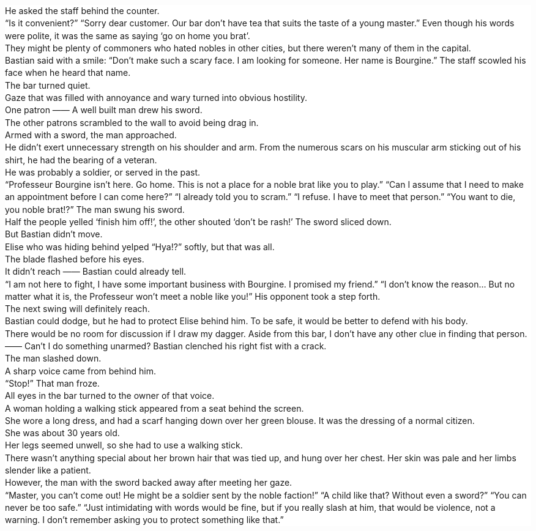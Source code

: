 He asked the staff behind the counter.<br/>
“Is it convenient?”
“Sorry dear customer. Our bar don’t have tea that suits the taste of a young master.”
Even though his words were polite, it was the same as saying ‘go on home you brat’.<br/>
They might be plenty of commoners who hated nobles in other cities, but there weren’t many of them in the capital.<br/>
Bastian said with a smile:
“Don’t make such a scary face. I am looking for someone. Her name is Bourgine.”
The staff scowled his face when he heard that name.<br/>
The bar turned quiet.<br/>
Gaze that was filled with annoyance and wary turned into obvious hostility.<br/>
One patron —— A well built man drew his sword.<br/>
The other patrons scrambled to the wall to avoid being drag in.<br/>
Armed with a sword, the man approached.<br/>
He didn’t exert unnecessary strength on his shoulder and arm. From the numerous scars on his muscular arm sticking out of his shirt, he had the bearing of a veteran.<br/>
He was probably a soldier, or served in the past.<br/>
“Professeur Bourgine isn’t here. Go home. This is not a place for a noble brat like you to play.”
“Can I assume that I need to make an appointment before I can come here?”
“I already told you to scram.”
“I refuse. I have to meet that person.”
“You want to die, you noble brat!?”
The man swung his sword.<br/>
Half the people yelled ‘finish him off!’, the other shouted ‘don’t be rash!’
The sword sliced down.<br/>
But Bastian didn’t move.<br/>
Elise who was hiding behind yelped “Hya!?” softly, but that was all.<br/>
The blade flashed before his eyes.<br/>
It didn’t reach —— Bastian could already tell.<br/>
“I am not here to fight, I have some important business with Bourgine. I promised my friend.”
“I don’t know the reason… But no matter what it is, the Professeur won’t meet a noble like you!”
His opponent took a step forth.<br/>
The next swing will definitely reach.<br/>
Bastian could dodge, but he had to protect Elise behind him. To be safe, it would be better to defend with his body.<br/>
There would be no room for discussion if I draw my dagger. Aside from this bar, I don’t have any other clue in finding that person.<br/>
—— Can’t I do something unarmed?
Bastian clenched his right fist with a crack.<br/>
The man slashed down.<br/>
A sharp voice came from behind him.<br/>
“Stop!”
That man froze.<br/>
All eyes in the bar turned to the owner of that voice.<br/>
A woman holding a walking stick appeared from a seat behind the screen.<br/>
She wore a long dress, and had a scarf hanging down over her green blouse. It was the dressing of a normal citizen.<br/>
She was about 30 years old.<br/>
Her legs seemed unwell, so she had to use a walking stick.<br/>
There wasn’t anything special about her brown hair that was tied up, and hung over her chest. Her skin was pale and her limbs slender like a patient.<br/>
However, the man with the sword backed away after meeting her gaze.<br/>
“Master, you can’t come out! He might be a soldier sent by the noble faction!”
“A child like that? Without even a sword?”
“You can never be too safe.”
“Just intimidating with words would be fine, but if you really slash at him, that would be violence, not a warning. I don’t remember asking you to protect something like that.”
 